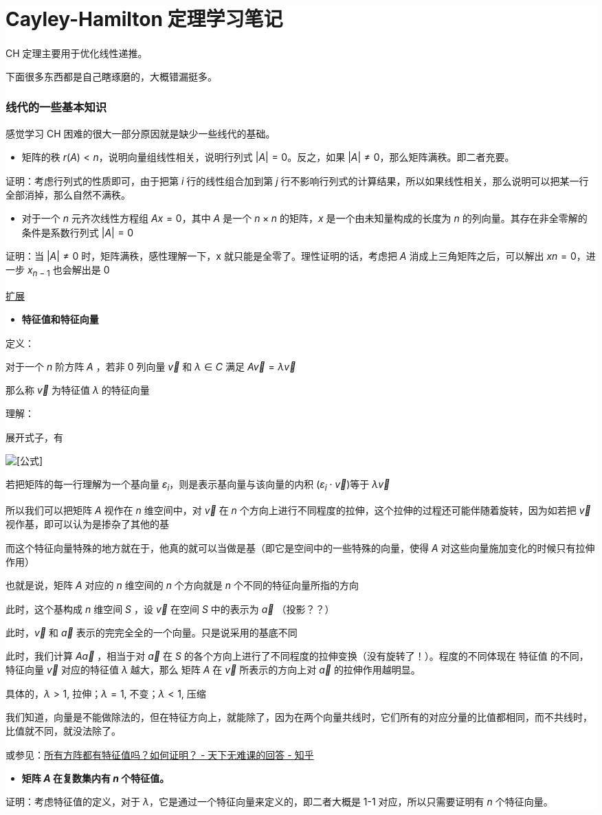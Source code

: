 # Cayley-Hamilton 定理学习笔记

CH 定理主要用于优化线性递推。

下面很多东西都是自己瞎琢磨的，大概错漏挺多。

### 线代的一些基本知识

感觉学习 CH 困难的很大一部分原因就是缺少一些线代的基础。

-   矩阵的秩 $r(A)<n$，说明向量组线性相关，说明行列式 $|A|=0$。反之，如果 $|A|\neq 0$，那么矩阵满秩。即二者充要。

证明：考虑行列式的性质即可，由于把第 $i$ 行的线性组合加到第 $j$ 行不影响行列式的计算结果，所以如果线性相关，那么说明可以把某一行全部消掉，那么自然不满秩。

-   对于一个 $n$ 元齐次线性方程组 $Ax=0$，其中 $A$ 是一个 $n\times n$ 的矩阵，$x$ 是一个由未知量构成的长度为 $n$ 的列向量。其存在非全零解的条件是系数行列式 $|A|=0$

证明：当 $|A|\neq 0$ 时，矩阵满秩，感性理解一下，x 就只能是全零了。理性证明的话，考虑把 $A$ 消成上三角矩阵之后，可以解出 $xn=0$，进一步 $x_{n-1}$ 也会解出是 $0$

[扩展](https://zhuanlan.zhihu.com/p/658800460)

-   **特征值和特征向量**

定义：

对于一个 $n$ 阶方阵 $A$ ，若非 $0$ 列向量 $\vec{v}$ 和 $\lambda \in C$ 满足 $A\vec{v} = \lambda\vec{v}$

那么称 $\vec{v}$ 为特征值 $\lambda$ 的特征向量

理解：

展开式子，有

![[公式]](https://www.zhihu.com/equation?tex=%5Cleft+%5B+%5Cbegin%7Barray%7D%7Bc%7D+a_%7B11%7D+%26+a_%7B12%7D+%26+...+%26+a_%7B1n%7D+%5C%5C+a_%7B21%7D+%26+a_%7B22%7D+%26+...+%26+a_%7B2n%7D+%5C%5C+...+%26+...%26+...%26...+%5C%5C+a_%7Bn1%7D+%26+a_%7Bn2%7D+%26+...+%26+a_%7Bnn%7D+%5C%5C+%5Cend%7Barray%7D+%5Cright%5D+%5Cleft+%5B+%5Cbegin%7Barray%7D%7Bc%7D+x_%7B1%7D%5C%5C+x_%7B2%7D%5C%5C+...%5C%5C+x_%7Bn%7D%5C%5C+%5Cend%7Barray%7D%5Cright%5D%3D%5Clambda%5Cleft+%5B+%5Cbegin%7Barray%7D%7Bc%7D+x_%7B1%7D%5C%5C+x_%7B2%7D%5C%5C+...%5C%5C+x_%7Bn%7D%5C%5C+%5Cend%7Barray%7D%5Cright%5D%3D%5Cleft+%5B+%5Cbegin%7Barray%7D%7Bc%7D+%5Clambda+x_%7B1%7D%5C%5C+%5Clambda+x_%7B2%7D%5C%5C+...%5C%5C+%5Clambda+x_%7Bn%7D%5C%5C+%5Cend%7Barray%7D%5Cright%5D+%5C%5C)

若把矩阵的每一行理解为一个基向量 $\varepsilon_i$，则是表示基向量与该向量的内积 $(\varepsilon_i \cdot \vec{v})$等于 $\lambda \vec{v}$

所以我们可以把矩阵 $A$ 视作在 $n$ 维空间中，对 $\vec{v}$ 在 $n$ 个方向上进行不同程度的拉伸，这个拉伸的过程还可能伴随着旋转，因为如若把 $\vec{v}$ 视作基，即可以认为是掺杂了其他的基

而这个特征向量特殊的地方就在于，他真的就可以当做是基（即它是空间中的一些特殊的向量，使得 $A$ 对这些向量施加变化的时候只有拉伸作用）

也就是说，矩阵 $A$ 对应的 $n$ 维空间的 $n$ 个方向就是 $n$ 个不同的特征向量所指的方向

此时，这个基构成 $n$ 维空间 $S$ ，设 $\vec{v}$ 在空间 $S$ 中的表示为 $\vec{a}$ （投影？？）

此时，$\vec v$ 和 $\vec a$ 表示的完完全全的一个向量。只是说采用的基底不同

此时，我们计算 $A \vec a$ ，相当于对 $\vec a$ 在 $S$ 的各个方向上进行了不同程度的拉伸变换（没有旋转了！）。程度的不同体现在 特征值 的不同，特征向量 $\vec v$ 对应的特征值 $λ$ 越大，那么 矩阵 $A$ 在 $\vec v$ 所表示的方向上对 $\vec a$ 的拉伸作用越明显。

具体的，$λ > 1$, 拉伸；$λ = 1$, 不变；$λ < 1$, 压缩

我们知道，向量是不能做除法的，但在特征方向上，就能除了，因为在两个向量共线时，它们所有的对应分量的比值都相同，而不共线时，比值就不同，就没法除了。

或参见：[所有方阵都有特征值吗？如何证明？ - 天下无难课的回答 - 知乎](https://www.zhihu.com/question/427391928/answer/3335901377)

-   **矩阵 $A$ 在复数集内有 $n$ 个特征值。**

证明：考虑特征值的定义，对于 $\lambda$，它是通过一个特征向量来定义的，即二者大概是 1-1 对应，所以只需要证明有 $n$ 个特征向量。
